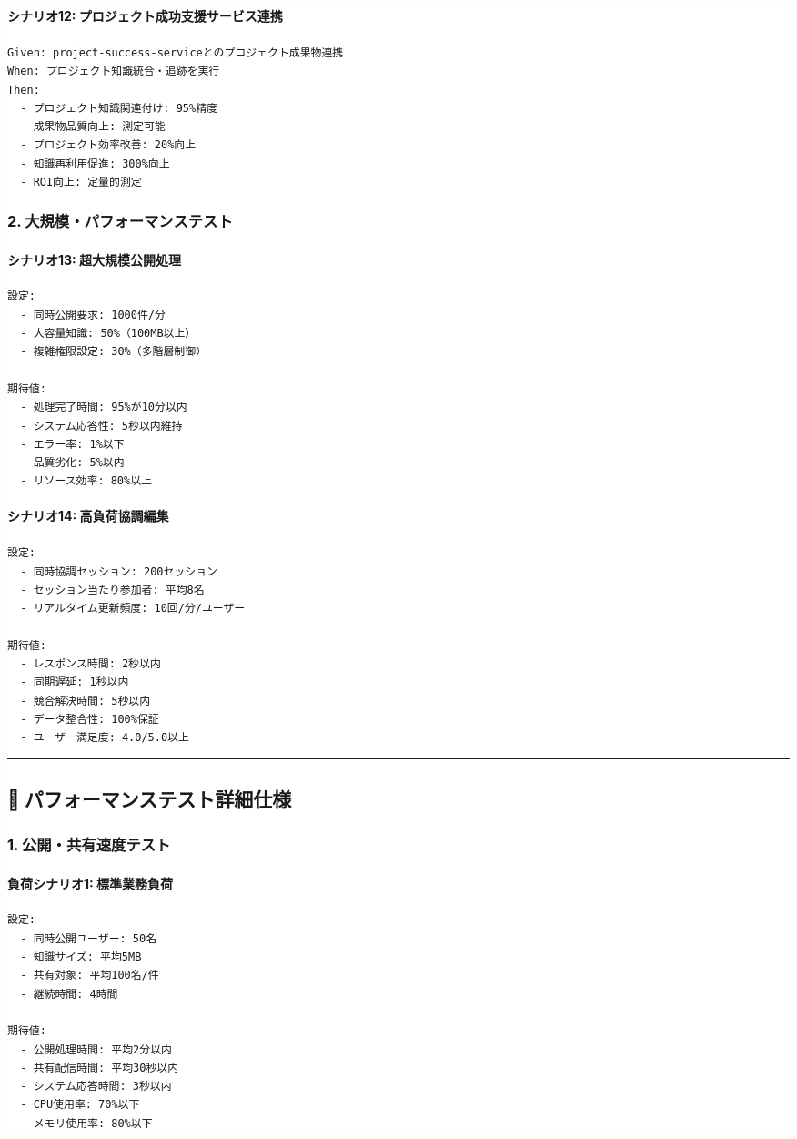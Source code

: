 #### シナリオ12: プロジェクト成功支援サービス連携
```
Given: project-success-serviceとのプロジェクト成果物連携
When: プロジェクト知識統合・追跡を実行
Then:
  - プロジェクト知識関連付け: 95%精度
  - 成果物品質向上: 測定可能
  - プロジェクト効率改善: 20%向上
  - 知識再利用促進: 300%向上
  - ROI向上: 定量的測定
```

### 2. 大規模・パフォーマンステスト

#### シナリオ13: 超大規模公開処理
```
設定:
  - 同時公開要求: 1000件/分
  - 大容量知識: 50%（100MB以上）
  - 複雑権限設定: 30%（多階層制御）

期待値:
  - 処理完了時間: 95%が10分以内
  - システム応答性: 5秒以内維持
  - エラー率: 1%以下
  - 品質劣化: 5%以内
  - リソース効率: 80%以上
```

#### シナリオ14: 高負荷協調編集
```
設定:
  - 同時協調セッション: 200セッション
  - セッション当たり参加者: 平均8名
  - リアルタイム更新頻度: 10回/分/ユーザー

期待値:
  - レスポンス時間: 2秒以内
  - 同期遅延: 1秒以内
  - 競合解決時間: 5秒以内
  - データ整合性: 100%保証
  - ユーザー満足度: 4.0/5.0以上
```

---

## 🚀 パフォーマンステスト詳細仕様

### 1. 公開・共有速度テスト

#### 負荷シナリオ1: 標準業務負荷
```
設定:
  - 同時公開ユーザー: 50名
  - 知識サイズ: 平均5MB
  - 共有対象: 平均100名/件
  - 継続時間: 4時間

期待値:
  - 公開処理時間: 平均2分以内
  - 共有配信時間: 平均30秒以内
  - システム応答時間: 3秒以内
  - CPU使用率: 70%以下
  - メモリ使用率: 80%以下
```
